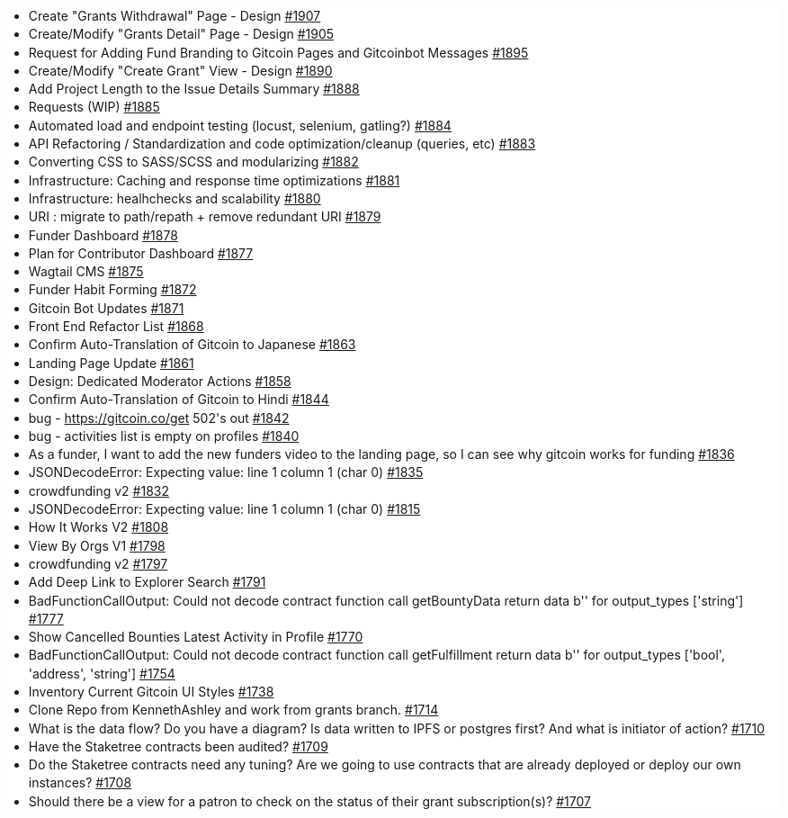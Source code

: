 - Create "Grants Withdrawal" Page - Design [\#1907](https://github.com/gitcoinco/web/issues/1907)
- Create/Modify "Grants Detail" Page - Design [\#1905](https://github.com/gitcoinco/web/issues/1905)
- Request for Adding Fund Branding to Gitcoin Pages and Gitcoinbot Messages [\#1895](https://github.com/gitcoinco/web/issues/1895)
- Create/Modify "Create Grant" View - Design [\#1890](https://github.com/gitcoinco/web/issues/1890)
- Add Project Length to the Issue Details Summary [\#1888](https://github.com/gitcoinco/web/issues/1888)
- Requests \(WIP\) [\#1885](https://github.com/gitcoinco/web/issues/1885)
- Automated load and endpoint testing \(locust, selenium, gatling?\) [\#1884](https://github.com/gitcoinco/web/issues/1884)
- API Refactoring / Standardization and code optimization/cleanup \(queries, etc\) [\#1883](https://github.com/gitcoinco/web/issues/1883)
- Converting CSS to SASS/SCSS and modularizing [\#1882](https://github.com/gitcoinco/web/issues/1882)
- Infrastructure: Caching and response time optimizations [\#1881](https://github.com/gitcoinco/web/issues/1881)
- Infrastructure: healhchecks and scalability [\#1880](https://github.com/gitcoinco/web/issues/1880)
- URI : migrate to path/repath + remove redundant URI [\#1879](https://github.com/gitcoinco/web/issues/1879)
- Funder Dashboard [\#1878](https://github.com/gitcoinco/web/issues/1878)
- Plan for Contributor Dashboard  [\#1877](https://github.com/gitcoinco/web/issues/1877)
- Wagtail CMS [\#1875](https://github.com/gitcoinco/web/issues/1875)
- Funder Habit Forming [\#1872](https://github.com/gitcoinco/web/issues/1872)
- Gitcoin Bot Updates [\#1871](https://github.com/gitcoinco/web/issues/1871)
- Front End Refactor List [\#1868](https://github.com/gitcoinco/web/issues/1868)
- Confirm Auto-Translation of Gitcoin to Japanese [\#1863](https://github.com/gitcoinco/web/issues/1863)
- Landing Page Update [\#1861](https://github.com/gitcoinco/web/issues/1861)
- Design: Dedicated Moderator Actions [\#1858](https://github.com/gitcoinco/web/issues/1858)
- Confirm Auto-Translation of Gitcoin to Hindi [\#1844](https://github.com/gitcoinco/web/issues/1844)
- bug - https://gitcoin.co/get 502's out [\#1842](https://github.com/gitcoinco/web/issues/1842)
- bug - activities list is empty on profiles [\#1840](https://github.com/gitcoinco/web/issues/1840)
- As a funder, I want to add the new funders video to the landing page, so I can see why gitcoin works for funding [\#1836](https://github.com/gitcoinco/web/issues/1836)
- JSONDecodeError: Expecting value: line 1 column 1 \(char 0\) [\#1835](https://github.com/gitcoinco/web/issues/1835)
- crowdfunding v2 [\#1832](https://github.com/gitcoinco/web/issues/1832)
- JSONDecodeError: Expecting value: line 1 column 1 \(char 0\) [\#1815](https://github.com/gitcoinco/web/issues/1815)
- How It Works V2 [\#1808](https://github.com/gitcoinco/web/issues/1808)
- View By Orgs V1 [\#1798](https://github.com/gitcoinco/web/issues/1798)
- crowdfunding v2 [\#1797](https://github.com/gitcoinco/web/issues/1797)
- Add Deep Link to Explorer Search [\#1791](https://github.com/gitcoinco/web/issues/1791)
- BadFunctionCallOutput: Could not decode contract function call getBountyData return data b'' for output\_types \['string'\] [\#1777](https://github.com/gitcoinco/web/issues/1777)
- Show Cancelled Bounties Latest Activity in Profile  [\#1770](https://github.com/gitcoinco/web/issues/1770)
- BadFunctionCallOutput: Could not decode contract function call getFulfillment return data b'' for output\_types \['bool', 'address', 'string'\] [\#1754](https://github.com/gitcoinco/web/issues/1754)
- Inventory Current Gitcoin UI Styles [\#1738](https://github.com/gitcoinco/web/issues/1738)
- Clone Repo from KennethAshley and work from grants branch. [\#1714](https://github.com/gitcoinco/web/issues/1714)
- What is the data flow? Do you have a diagram? Is data written to IPFS or postgres first? And what is initiator of action? [\#1710](https://github.com/gitcoinco/web/issues/1710)
- Have the Staketree contracts been audited? [\#1709](https://github.com/gitcoinco/web/issues/1709)
- Do the Staketree contracts need any tuning? Are we going to use contracts that are already deployed or deploy our own instances? [\#1708](https://github.com/gitcoinco/web/issues/1708)
- Should there be a view for a patron to check on the status of their grant subscription\(s\)? [\#1707](https://github.com/gitcoinco/web/issues/1707)